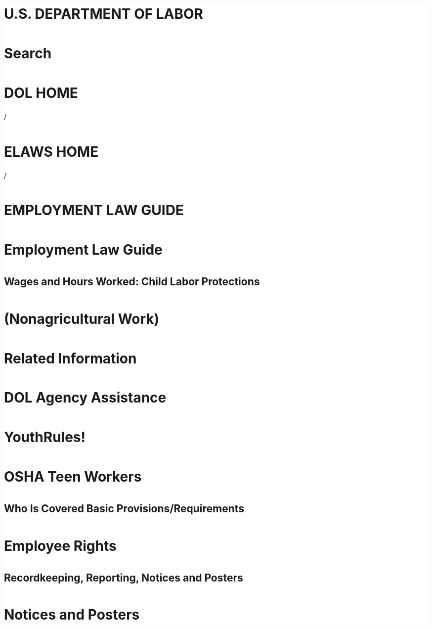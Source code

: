 # U.S. DEPARTMENT OF LABOR

# Search

# DOL HOME

/

# ELAWS HOME

/

# EMPLOYMENT LAW GUIDE

# Employment Law Guide

## Wages and Hours Worked: Child Labor Protections

# (Nonagricultural Work)

# Related Information

# DOL Agency Assistance

# YouthRules!

# OSHA Teen Workers

## Who Is Covered Basic Provisions/Requirements

# Employee Rights

## Recordkeeping, Reporting, Notices and Posters

# Notices and Posters
